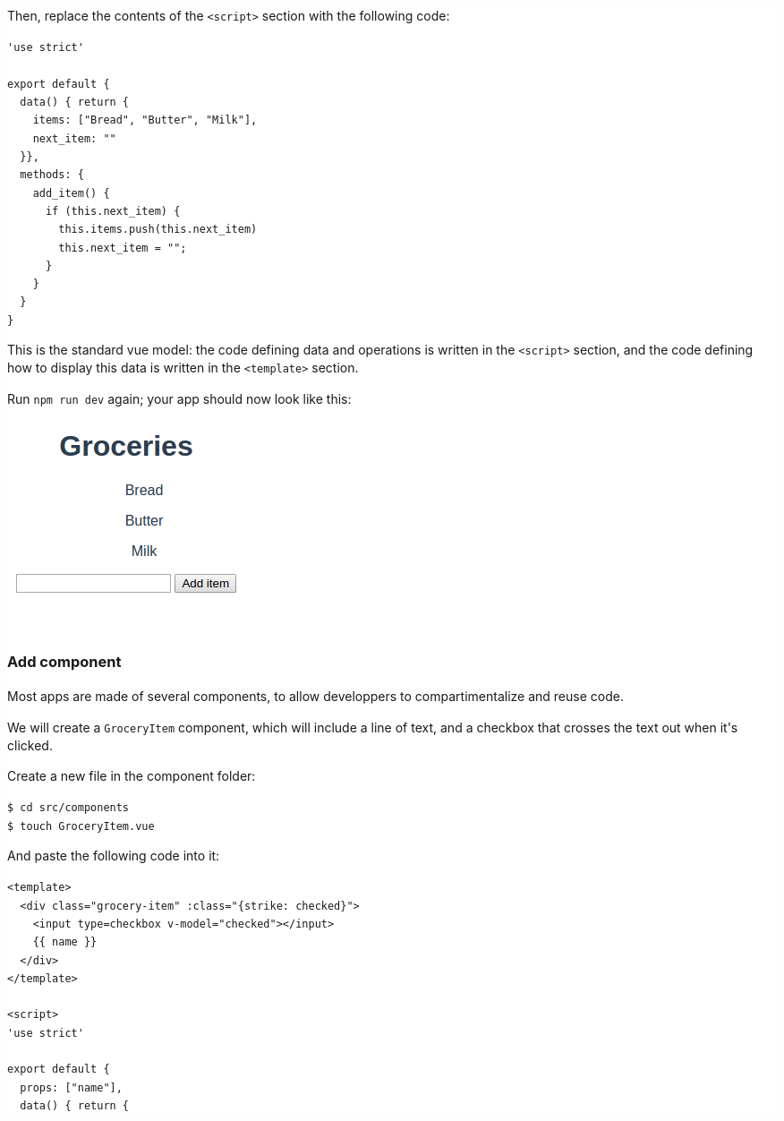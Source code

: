 Then, replace the contents of the `<script>` section with the following code:

```
'use strict'

export default {
  data() { return {
    items: ["Bread", "Butter", "Milk"],
    next_item: ""
  }},
  methods: {
    add_item() {
      if (this.next_item) {
        this.items.push(this.next_item)
        this.next_item = "";
      }
    }
  }
}
```

This is the standard vue model: the code defining data and operations is written in the `<script>` section, and the code defining how to display this data is written in the `<template>` section.

Run `npm run dev` again; your app should now look like this:

![Screenshot - First version](IntermediaryScreenshot.png)

### Add component

Most apps are made of several components, to allow developpers to compartimentalize and reuse code.

We will create a `GroceryItem` component, which will include a line of text, and a checkbox that crosses the text out when it's clicked.

Create a new file in the component folder:

    $ cd src/components
    $ touch GroceryItem.vue

And paste the following code into it:

```
<template>
  <div class="grocery-item" :class="{strike: checked}">
    <input type=checkbox v-model="checked"></input>
    {{ name }}
  </div>
</template>

<script>
'use strict'

export default {
  props: ["name"],
  data() { return {
```